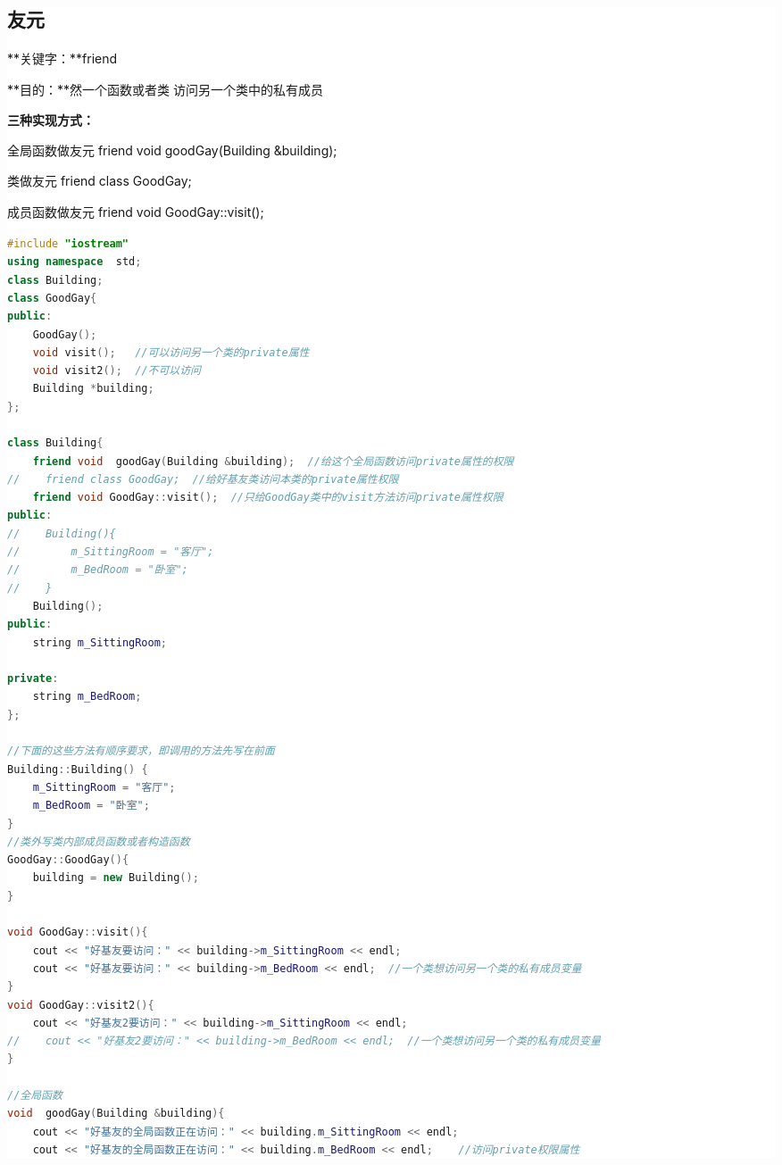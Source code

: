 ## 友元

**关键字：**friend

**目的：**然一个函数或者类 访问另一个类中的私有成员

**三种实现方式：**

全局函数做友元    friend void  goodGay(Building &building); 

类做友元  friend class GoodGay;

成员函数做友元     friend void GoodGay::visit();

```c++
#include "iostream"
using namespace  std;
class Building;
class GoodGay{
public:
    GoodGay();
    void visit();   //可以访问另一个类的private属性
    void visit2();  //不可以访问
    Building *building;
};

class Building{
    friend void  goodGay(Building &building);  //给这个全局函数访问private属性的权限
//    friend class GoodGay;  //给好基友类访问本类的private属性权限
    friend void GoodGay::visit();  //只给GoodGay类中的visit方法访问private属性权限
public:
//    Building(){
//        m_SittingRoom = "客厅";
//        m_BedRoom = "卧室";
//    }
    Building();
public:
    string m_SittingRoom;

private:
    string m_BedRoom;
};

//下面的这些方法有顺序要求，即调用的方法先写在前面
Building::Building() {
    m_SittingRoom = "客厅";
    m_BedRoom = "卧室";
}
//类外写类内部成员函数或者构造函数
GoodGay::GoodGay(){
    building = new Building();
}

void GoodGay::visit(){
    cout << "好基友要访问：" << building->m_SittingRoom << endl;
    cout << "好基友要访问：" << building->m_BedRoom << endl;  //一个类想访问另一个类的私有成员变量
}
void GoodGay::visit2(){
    cout << "好基友2要访问：" << building->m_SittingRoom << endl;
//    cout << "好基友2要访问：" << building->m_BedRoom << endl;  //一个类想访问另一个类的私有成员变量
}

//全局函数
void  goodGay(Building &building){
    cout << "好基友的全局函数正在访问：" << building.m_SittingRoom << endl;
    cout << "好基友的全局函数正在访问：" << building.m_BedRoom << endl;    //访问private权限属性
```